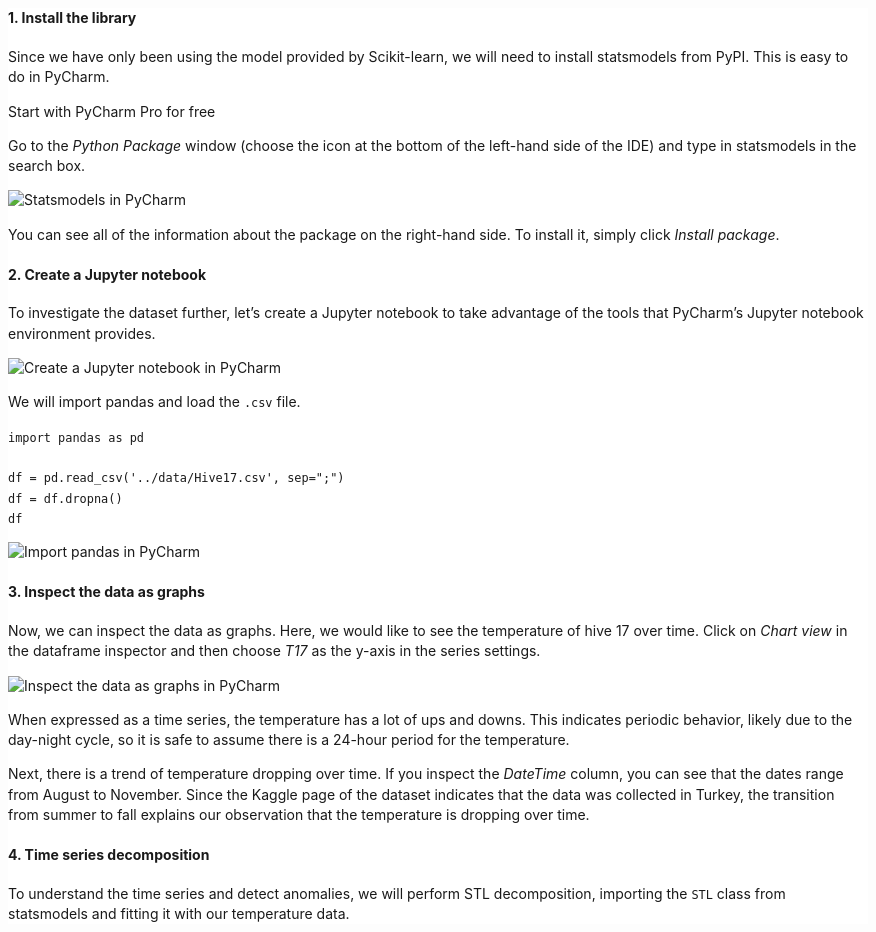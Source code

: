#### **1\. Install the library**

Since we have only been using the model provided by Scikit-learn, we will need to install statsmodels from PyPI. This is easy to do in PyCharm.

Start with PyCharm Pro for free

Go to the _Python_ _Package_ window (choose the icon at the bottom of the left-hand side of the IDE) and type in statsmodels in the search box.

![Statsmodels in PyCharm](https://blog.jetbrains.com/wp-content/uploads/2025/01/image-76.png)

You can see all of the information about the package on the right-hand side. To install it, simply click _Install package_.

#### **2\. Create a Jupyter notebook**

To investigate the dataset further, let’s create a Jupyter notebook to take advantage of the tools that PyCharm’s Jupyter notebook environment provides.

![Create a Jupyter notebook in PyCharm](https://blog.jetbrains.com/wp-content/uploads/2025/01/image-77.png)

We will import pandas and load the `.csv` file.

```
import pandas as pd

df = pd.read_csv('../data/Hive17.csv', sep=";")
df = df.dropna()
df
```

![Import pandas in PyCharm](https://blog.jetbrains.com/wp-content/uploads/2025/01/image-73.png)

#### **3\. Inspect the data as graphs**

Now, we can inspect the data as graphs. Here, we would like to see the temperature of hive 17 over time. Click on _Chart view_ in the dataframe inspector and then choose _T17_ as the y-axis in the series settings.

![Inspect the data as graphs in PyCharm](https://blog.jetbrains.com/wp-content/uploads/2025/01/image-2.gif)

When expressed as a time series, the temperature has a lot of ups and downs. This indicates periodic behavior, likely due to the day-night cycle, so it is safe to assume there is a 24-hour period for the temperature. 

Next, there is a trend of temperature dropping over time. If you inspect the _DateTime_ column, you can see that the dates range from August to November. Since the Kaggle page of the dataset indicates that the data was collected in Turkey, the transition from summer to fall explains our observation that the temperature is dropping over time.

#### **4\. Time series decomposition**

To understand the time series and detect anomalies, we will perform STL decomposition, importing the `STL` class from statsmodels and fitting it with our temperature data.
